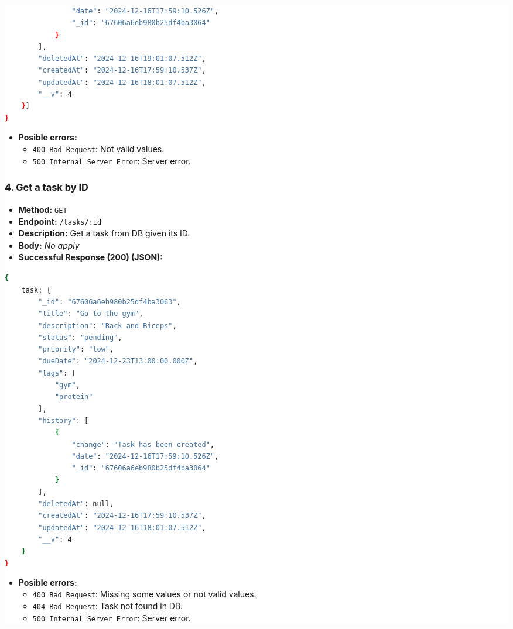 ```bash
                "date": "2024-12-16T17:59:10.526Z",
                "_id": "67606a6eb980b25df4ba3064"
            }
        ],
        "deletedAt": "2024-12-16T19:01:07.512Z",
        "createdAt": "2024-12-16T17:59:10.537Z",
        "updatedAt": "2024-12-16T18:01:07.512Z",
        "__v": 4
    }]
}
```
- **Posible errors:**
  - `400 Bad Request`: Not valid values.
  - `500 Internal Server Error`: Server error.

### 4. Get a task by ID
- **Method:** `GET`
- **Endpoint:** `/tasks/:id`
- **Description:** Get a task from DB given its ID.
- **Body:** *No apply*
- **Successful Response (200) (JSON):**
```bash
{
    task: {
        "_id": "67606a6eb980b25df4ba3063",
        "title": "Go to the gym",
        "description": "Back and Biceps",
        "status": "pending",
        "priority": "low",
        "dueDate": "2024-12-23T13:00:00.000Z",
        "tags": [
            "gym",
            "protein"
        ],
        "history": [
            {
                "change": "Task has been created",
                "date": "2024-12-16T17:59:10.526Z",
                "_id": "67606a6eb980b25df4ba3064"
            }
        ],
        "deletedAt": null,
        "createdAt": "2024-12-16T17:59:10.537Z",
        "updatedAt": "2024-12-16T18:01:07.512Z",
        "__v": 4
    }
}
```
- **Posible errors:**
  - `400 Bad Request`: Missing some values or not valid values.
  - `404 Bad Request`: Task not found in DB.
  - `500 Internal Server Error`: Server error.
